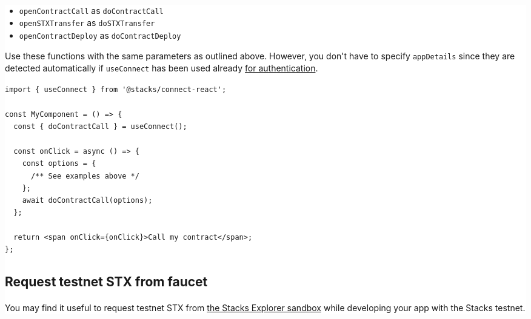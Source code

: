 - `openContractCall` as `doContractCall`
- `openSTXTransfer` as `doSTXTransfer`
- `openContractDeploy` as `doContractDeploy`

Use these functions with the same parameters as outlined above. However, you don't have to specify `appDetails` since they are detected automatically if `useConnect` has been used already [for authentication](/build-apps/guides/authentication#usage-in-react-apps).

```tsx
import { useConnect } from '@stacks/connect-react';

const MyComponent = () => {
  const { doContractCall } = useConnect();

  const onClick = async () => {
    const options = {
      /** See examples above */
    };
    await doContractCall(options);
  };

  return <span onClick={onClick}>Call my contract</span>;
};
```

## Request testnet STX from faucet

You may find it useful to request testnet STX from [the Stacks Explorer sandbox](https://explorer.stacks.co/sandbox?chain=testnet) while developing your app with the Stacks testnet.
